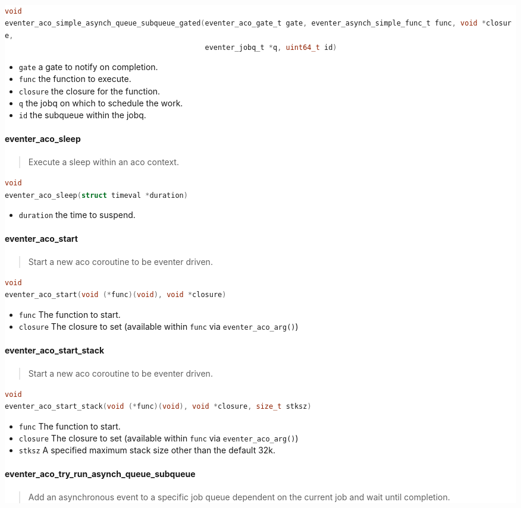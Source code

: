 ```c
void
eventer_aco_simple_asynch_queue_subqueue_gated(eventer_aco_gate_t gate, eventer_asynch_simple_func_t func, void *closure,
                                               eventer_jobq_t *q, uint64_t id)
```


  * `gate` a gate to notify on completion.
  * `func` the function to execute.
  * `closure` the closure for the function.
  * `q` the jobq on which to schedule the work.
  * `id` the subqueue within the jobq.


#### eventer_aco_sleep

>Execute a sleep within an aco context.

```c
void
eventer_aco_sleep(struct timeval *duration)
```


  * `duration` the time to suspend.


#### eventer_aco_start

>Start a new aco coroutine to be eventer driven.

```c
void
eventer_aco_start(void (*func)(void), void *closure)
```


  * `func` The function to start.
  * `closure` The closure to set (available within `func` via `eventer_aco_arg()`)


#### eventer_aco_start_stack

>Start a new aco coroutine to be eventer driven.

```c
void
eventer_aco_start_stack(void (*func)(void), void *closure, size_t stksz)
```


  * `func` The function to start.
  * `closure` The closure to set (available within `func` via `eventer_aco_arg()`)
  * `stksz` A specified maximum stack size other than the default 32k.


#### eventer_aco_try_run_asynch_queue_subqueue

>Add an asynchronous event to a specific job queue dependent on the current job and wait until completion.

